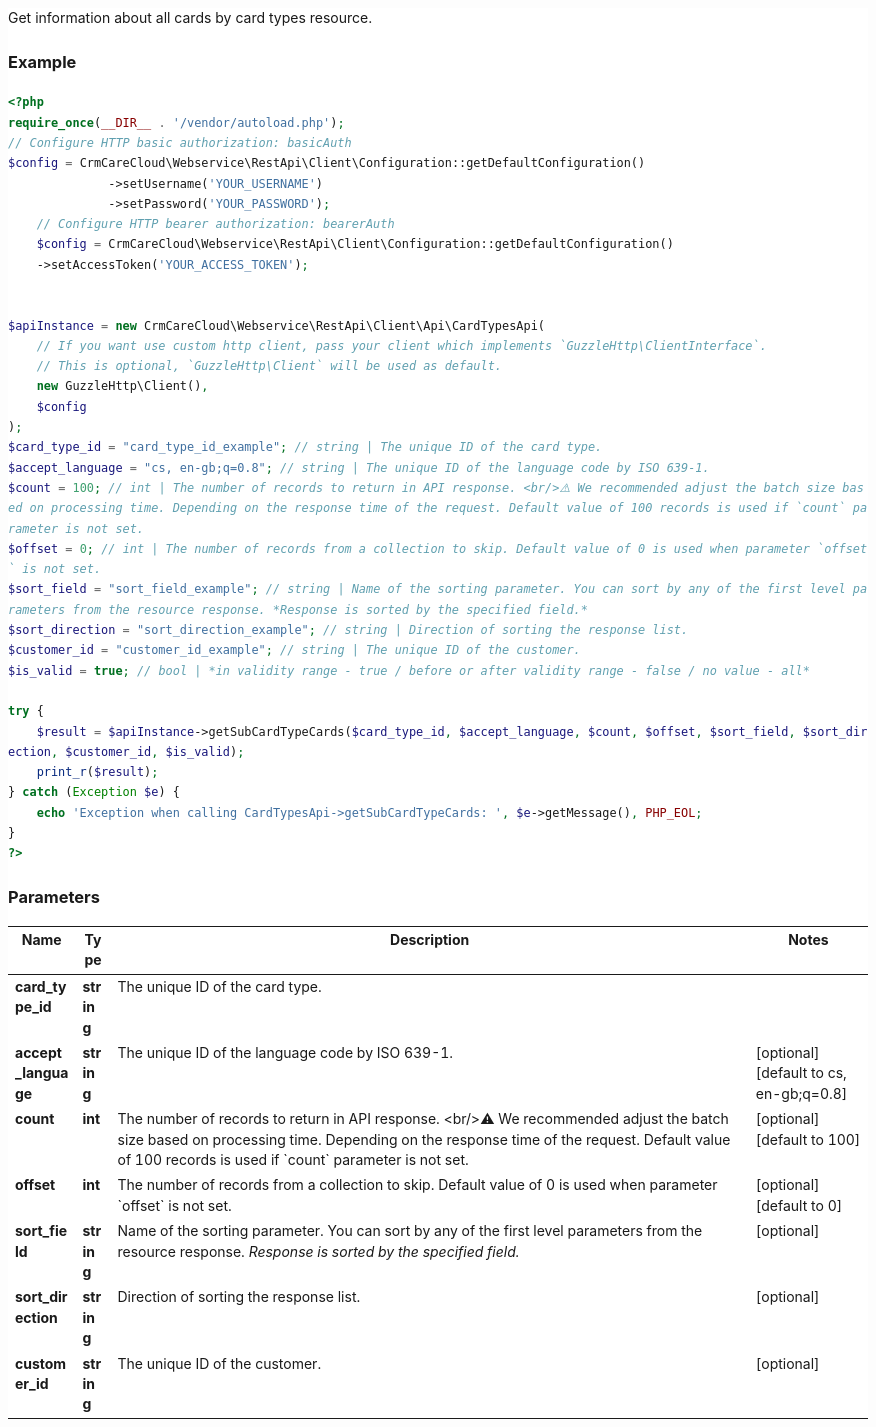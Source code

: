 Get information about all cards by card types resource.

### Example
```php
<?php
require_once(__DIR__ . '/vendor/autoload.php');
// Configure HTTP basic authorization: basicAuth
$config = CrmCareCloud\Webservice\RestApi\Client\Configuration::getDefaultConfiguration()
              ->setUsername('YOUR_USERNAME')
              ->setPassword('YOUR_PASSWORD');
    // Configure HTTP bearer authorization: bearerAuth
    $config = CrmCareCloud\Webservice\RestApi\Client\Configuration::getDefaultConfiguration()
    ->setAccessToken('YOUR_ACCESS_TOKEN');


$apiInstance = new CrmCareCloud\Webservice\RestApi\Client\Api\CardTypesApi(
    // If you want use custom http client, pass your client which implements `GuzzleHttp\ClientInterface`.
    // This is optional, `GuzzleHttp\Client` will be used as default.
    new GuzzleHttp\Client(),
    $config
);
$card_type_id = "card_type_id_example"; // string | The unique ID of the card type.
$accept_language = "cs, en-gb;q=0.8"; // string | The unique ID of the language code by ISO 639-1.
$count = 100; // int | The number of records to return in API response. <br/>⚠️ We recommended adjust the batch size based on processing time. Depending on the response time of the request. Default value of 100 records is used if `count` parameter is not set.
$offset = 0; // int | The number of records from a collection to skip. Default value of 0 is used when parameter `offset` is not set.
$sort_field = "sort_field_example"; // string | Name of the sorting parameter. You can sort by any of the first level parameters from the resource response. *Response is sorted by the specified field.*
$sort_direction = "sort_direction_example"; // string | Direction of sorting the response list.
$customer_id = "customer_id_example"; // string | The unique ID of the customer.
$is_valid = true; // bool | *in validity range - true / before or after validity range - false / no value - all*

try {
    $result = $apiInstance->getSubCardTypeCards($card_type_id, $accept_language, $count, $offset, $sort_field, $sort_direction, $customer_id, $is_valid);
    print_r($result);
} catch (Exception $e) {
    echo 'Exception when calling CardTypesApi->getSubCardTypeCards: ', $e->getMessage(), PHP_EOL;
}
?>
```

### Parameters

Name | Type | Description  | Notes
------------- | ------------- | ------------- | -------------
 **card_type_id** | **string**| The unique ID of the card type. |
 **accept_language** | **string**| The unique ID of the language code by ISO 639-1. | [optional] [default to cs, en-gb;q&#x3D;0.8]
 **count** | **int**| The number of records to return in API response. &lt;br/&gt;⚠️ We recommended adjust the batch size based on processing time. Depending on the response time of the request. Default value of 100 records is used if &#x60;count&#x60; parameter is not set. | [optional] [default to 100]
 **offset** | **int**| The number of records from a collection to skip. Default value of 0 is used when parameter &#x60;offset&#x60; is not set. | [optional] [default to 0]
 **sort_field** | **string**| Name of the sorting parameter. You can sort by any of the first level parameters from the resource response. *Response is sorted by the specified field.* | [optional]
 **sort_direction** | **string**| Direction of sorting the response list. | [optional]
 **customer_id** | **string**| The unique ID of the customer. | [optional]